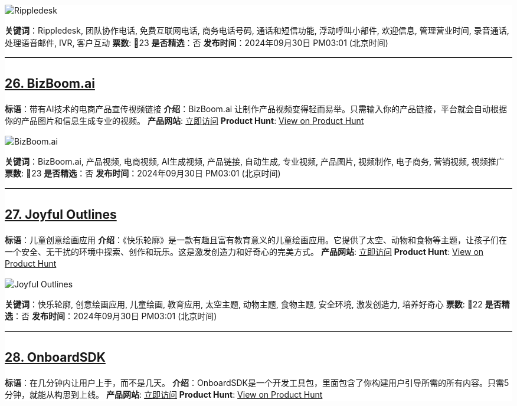 ![Rippledesk](https://ph-files.imgix.net/0d0eadf5-aef6-43cb-8e88-6036bea1cec5.png?auto=format&fit=crop&frame=1&h=512&w=1024)

**关键词**：Rippledesk, 团队协作电话, 免费互联网电话, 商务电话号码, 通话和短信功能, 浮动呼叫小部件, 欢迎信息, 管理营业时间, 录音通话, 处理语音邮件, IVR, 客户互动
**票数**: 🔺23
**是否精选**：否
**发布时间**：2024年09月30日 PM03:01 (北京时间)

---

## [26. BizBoom.ai](https://www.producthunt.com/posts/bizboom-ai?utm_campaign=producthunt-api&utm_medium=api-v2&utm_source=Application%3A+My_PH_APP+%28ID%3A+138680%29)
**标语**：带有AI技术的电商产品宣传视频链接
**介绍**：BizBoom.ai 让制作产品视频变得轻而易举。只需输入你的产品链接，平台就会自动根据你的产品图片和信息生成专业的视频。
**产品网站**: [立即访问](https://www.producthunt.com/r/2676Q7V3YZMY4M?utm_campaign=producthunt-api&utm_medium=api-v2&utm_source=Application%3A+My_PH_APP+%28ID%3A+138680%29)
**Product Hunt**: [View on Product Hunt](https://www.producthunt.com/posts/bizboom-ai?utm_campaign=producthunt-api&utm_medium=api-v2&utm_source=Application%3A+My_PH_APP+%28ID%3A+138680%29)

![BizBoom.ai](https://ph-files.imgix.net/cd70f6b9-80c6-41f6-9b21-0defd48cd1db.png?auto=format&fit=crop&frame=1&h=512&w=1024)

**关键词**：BizBoom.ai, 产品视频, 电商视频, AI生成视频, 产品链接, 自动生成, 专业视频, 产品图片, 视频制作, 电子商务, 营销视频, 视频推广
**票数**: 🔺23
**是否精选**：否
**发布时间**：2024年09月30日 PM03:01 (北京时间)

---

## [27. Joyful Outlines](https://www.producthunt.com/posts/joyful-outlines?utm_campaign=producthunt-api&utm_medium=api-v2&utm_source=Application%3A+My_PH_APP+%28ID%3A+138680%29)
**标语**：儿童创意绘画应用
**介绍**：《快乐轮廓》是一款有趣且富有教育意义的儿童绘画应用。它提供了太空、动物和食物等主题，让孩子们在一个安全、无干扰的环境中探索、创作和玩乐。这是激发创造力和好奇心的完美方式。
**产品网站**: [立即访问](https://www.producthunt.com/r/MHCSAYDUOTYUUT?utm_campaign=producthunt-api&utm_medium=api-v2&utm_source=Application%3A+My_PH_APP+%28ID%3A+138680%29)
**Product Hunt**: [View on Product Hunt](https://www.producthunt.com/posts/joyful-outlines?utm_campaign=producthunt-api&utm_medium=api-v2&utm_source=Application%3A+My_PH_APP+%28ID%3A+138680%29)

![Joyful Outlines](https://ph-files.imgix.net/2e0964bd-b532-4683-8df7-be98639d515b.png?auto=format&fit=crop&frame=1&h=512&w=1024)

**关键词**：快乐轮廓, 创意绘画应用, 儿童绘画, 教育应用, 太空主题, 动物主题, 食物主题, 安全环境, 激发创造力, 培养好奇心
**票数**: 🔺22
**是否精选**：否
**发布时间**：2024年09月30日 PM03:01 (北京时间)

---

## [28. OnboardSDK](https://www.producthunt.com/posts/onboardsdk?utm_campaign=producthunt-api&utm_medium=api-v2&utm_source=Application%3A+My_PH_APP+%28ID%3A+138680%29)
**标语**：在几分钟内让用户上手，而不是几天。
**介绍**：OnboardSDK是一个开发工具包，里面包含了你构建用户引导所需的所有内容。只需5分钟，就能从构思到上线。
**产品网站**: [立即访问](https://www.producthunt.com/r/EOVO2SW4O7UE76?utm_campaign=producthunt-api&utm_medium=api-v2&utm_source=Application%3A+My_PH_APP+%28ID%3A+138680%29)
**Product Hunt**: [View on Product Hunt](https://www.producthunt.com/posts/onboardsdk?utm_campaign=producthunt-api&utm_medium=api-v2&utm_source=Application%3A+My_PH_APP+%28ID%3A+138680%29)
